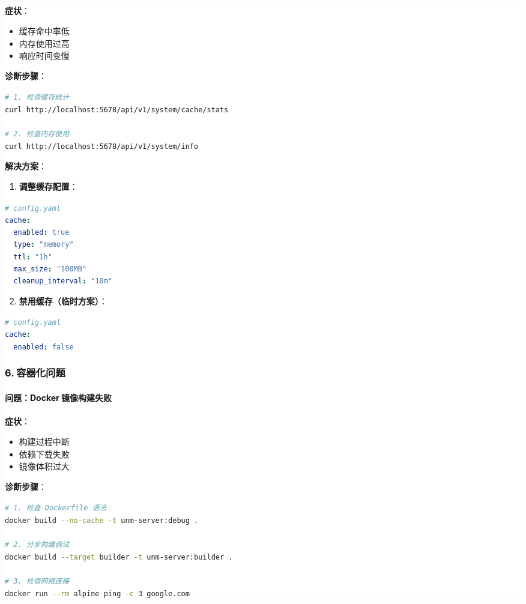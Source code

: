 **症状**：
- 缓存命中率低
- 内存使用过高
- 响应时间变慢

**诊断步骤**：

```bash
# 1. 检查缓存统计
curl http://localhost:5678/api/v1/system/cache/stats

# 2. 检查内存使用
curl http://localhost:5678/api/v1/system/info
```

**解决方案**：

1. **调整缓存配置**：
```yaml
# config.yaml
cache:
  enabled: true
  type: "memory"
  ttl: "1h"
  max_size: "100MB"
  cleanup_interval: "10m"
```

2. **禁用缓存（临时方案）**：
```yaml
# config.yaml
cache:
  enabled: false
```

### 6. 容器化问题

#### 问题：Docker 镜像构建失败

**症状**：
- 构建过程中断
- 依赖下载失败
- 镜像体积过大

**诊断步骤**：

```bash
# 1. 检查 Dockerfile 语法
docker build --no-cache -t unm-server:debug .

# 2. 分步构建调试
docker build --target builder -t unm-server:builder .

# 3. 检查网络连接
docker run --rm alpine ping -c 3 google.com
```
